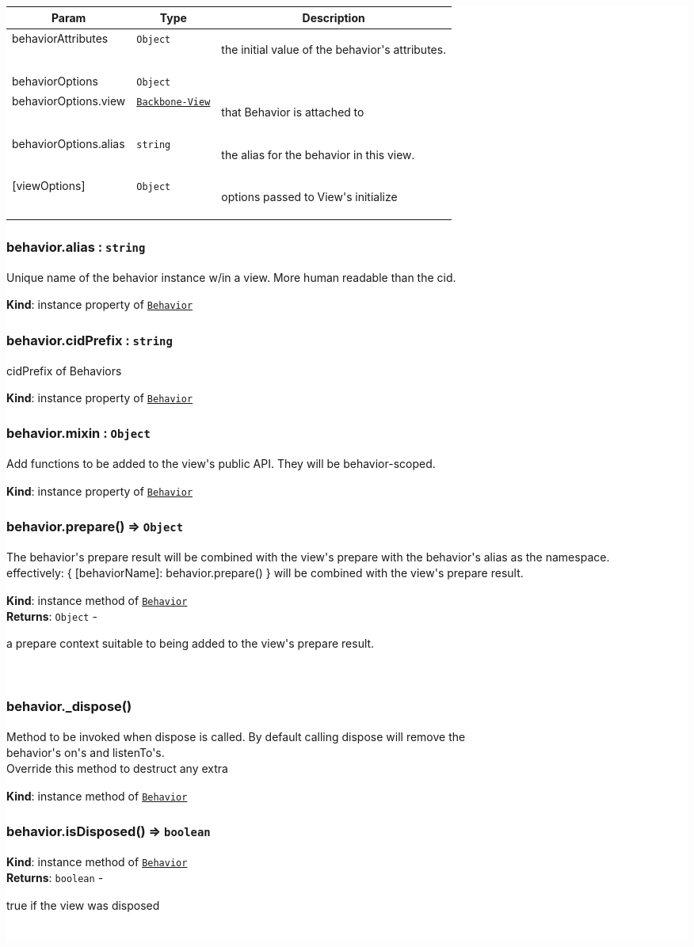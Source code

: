 
| Param | Type | Description |
| --- | --- | --- |
| behaviorAttributes | <code>Object</code> | <p>the initial value of the behavior's attributes.</p> |
| behaviorOptions | <code>Object</code> |  |
| behaviorOptions.view | [<code>Backbone-View</code>](#external_Backbone-View) | <p>that Behavior is attached to</p> |
| behaviorOptions.alias | <code>string</code> | <p>the alias for the behavior in this view.</p> |
| [viewOptions] | <code>Object</code> | <p>options passed to View's initialize</p> |

<a name="Behavior+alias"></a>

### behavior.alias : <code>string</code>
<p>Unique name of the behavior instance w/in a view.  More human readable than the cid.</p>

**Kind**: instance property of [<code>Behavior</code>](#Behavior)  
<a name="Behavior+cidPrefix"></a>

### behavior.cidPrefix : <code>string</code>
<p>cidPrefix of Behaviors</p>

**Kind**: instance property of [<code>Behavior</code>](#Behavior)  
<a name="Behavior+mixin"></a>

### behavior.mixin : <code>Object</code>
<p>Add functions to be added to the view's public API. They will be behavior-scoped.</p>

**Kind**: instance property of [<code>Behavior</code>](#Behavior)  
<a name="Behavior+prepare"></a>

### behavior.prepare() ⇒ <code>Object</code>
<p>The behavior's prepare result will be combined with the view's prepare with the behavior's alias as the namespace.<br>effectively: { [behaviorName]: behavior.prepare() } will be combined with the view's prepare result.</p>

**Kind**: instance method of [<code>Behavior</code>](#Behavior)  
**Returns**: <code>Object</code> - <p>a prepare context suitable to being added to the view's prepare result.</p>  
<a name="Behavior+_dispose"></a>

### behavior.\_dispose()
<p>Method to be invoked when dispose is called. By default calling dispose will remove the<br>behavior's on's and listenTo's.<br>Override this method to destruct any extra</p>

**Kind**: instance method of [<code>Behavior</code>](#Behavior)  
<a name="Behavior+isDisposed"></a>

### behavior.isDisposed() ⇒ <code>boolean</code>
**Kind**: instance method of [<code>Behavior</code>](#Behavior)  
**Returns**: <code>boolean</code> - <p>true if the view was disposed</p>  
<a name="Cell"></a>
